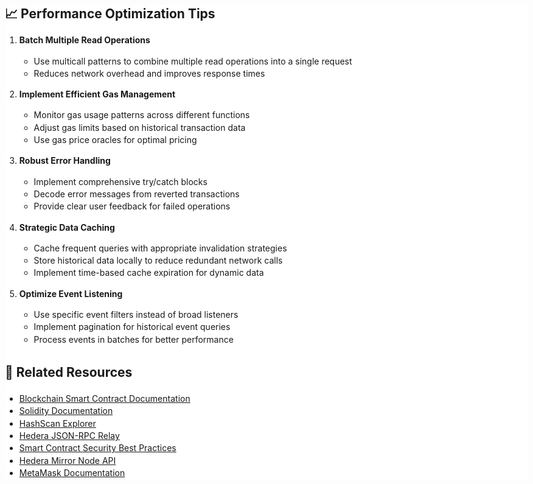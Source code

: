 ## 📈 Performance Optimization Tips

1. **Batch Multiple Read Operations**
   - Use multicall patterns to combine multiple read operations into a single request
   - Reduces network overhead and improves response times

2. **Implement Efficient Gas Management**
   - Monitor gas usage patterns across different functions
   - Adjust gas limits based on historical transaction data
   - Use gas price oracles for optimal pricing

3. **Robust Error Handling**
   - Implement comprehensive try/catch blocks
   - Decode error messages from reverted transactions
   - Provide clear user feedback for failed operations

4. **Strategic Data Caching**
   - Cache frequent queries with appropriate invalidation strategies
   - Store historical data locally to reduce redundant network calls
   - Implement time-based cache expiration for dynamic data

5. **Optimize Event Listening**
   - Use specific event filters instead of broad listeners
   - Implement pagination for historical event queries
   - Process events in batches for better performance

## 🔗 Related Resources

- [Blockchain Smart Contract Documentation](https://ethereum.org/en/developers/docs/smart-contracts/)
- [Solidity Documentation](https://docs.soliditylang.org/)
- [HashScan Explorer](https://hashscan.io/testnet)
- [Hedera JSON-RPC Relay](https://github.com/hashgraph/hedera-json-rpc-relay)
- [Smart Contract Security Best Practices](https://consensys.github.io/smart-contract-best-practices/)
- [Hedera Mirror Node API](https://docs.hedera.com/hedera/sdks-and-apis/rest-api)
- [MetaMask Documentation](https://docs.metamask.io/)
